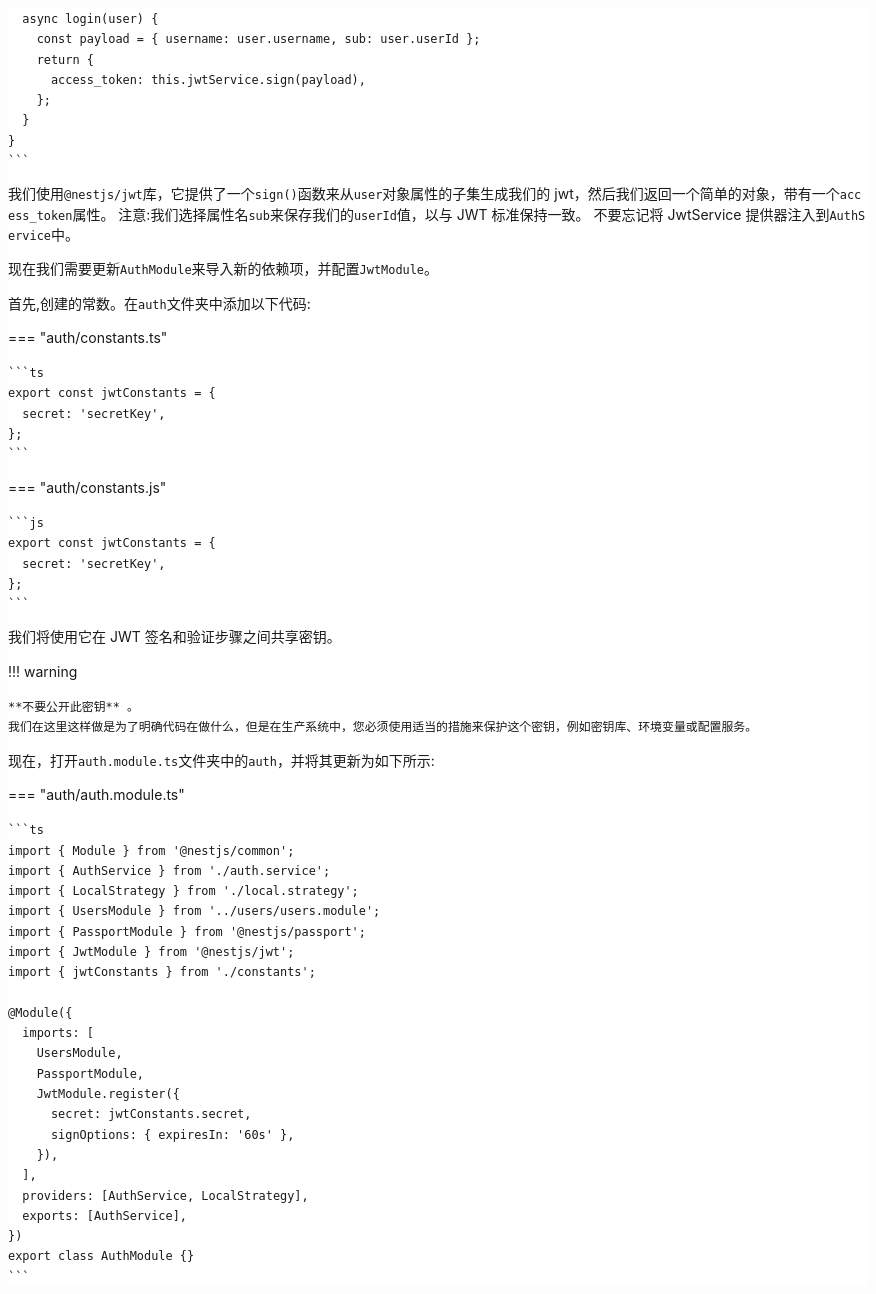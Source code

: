       async login(user) {
        const payload = { username: user.username, sub: user.userId };
        return {
          access_token: this.jwtService.sign(payload),
        };
      }
    }
    ```

我们使用`@nestjs/jwt`库，它提供了一个`sign()`函数来从`user`对象属性的子集生成我们的 jwt，然后我们返回一个简单的对象，带有一个`access_token`属性。
注意:我们选择属性名`sub`来保存我们的`userId`值，以与 JWT 标准保持一致。
不要忘记将 JwtService 提供器注入到`AuthService`中。

现在我们需要更新`AuthModule`来导入新的依赖项，并配置`JwtModule`。

首先,创建的常数。在`auth`文件夹中添加以下代码:

=== "auth/constants.ts"

    ```ts
    export const jwtConstants = {
      secret: 'secretKey',
    };
    ```

=== "auth/constants.js"

    ```js
    export const jwtConstants = {
      secret: 'secretKey',
    };
    ```

我们将使用它在 JWT 签名和验证步骤之间共享密钥。

!!! warning

    **不要公开此密钥** 。
    我们在这里这样做是为了明确代码在做什么，但是在生产系统中，您必须使用适当的措施来保护这个密钥，例如密钥库、环境变量或配置服务。

现在，打开`auth.module.ts`文件夹中的`auth`，并将其更新为如下所示:

=== "auth/auth.module.ts"

    ```ts
    import { Module } from '@nestjs/common';
    import { AuthService } from './auth.service';
    import { LocalStrategy } from './local.strategy';
    import { UsersModule } from '../users/users.module';
    import { PassportModule } from '@nestjs/passport';
    import { JwtModule } from '@nestjs/jwt';
    import { jwtConstants } from './constants';

    @Module({
      imports: [
        UsersModule,
        PassportModule,
        JwtModule.register({
          secret: jwtConstants.secret,
          signOptions: { expiresIn: '60s' },
        }),
      ],
      providers: [AuthService, LocalStrategy],
      exports: [AuthService],
    })
    export class AuthModule {}
    ```
